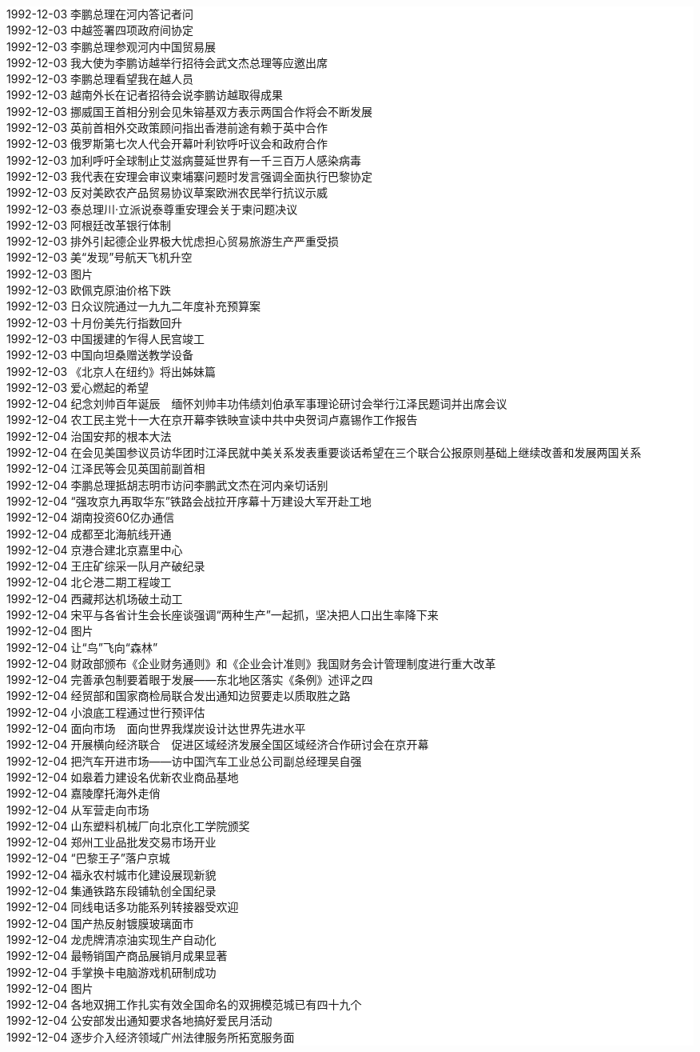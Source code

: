 1992-12-03 李鹏总理在河内答记者问  
1992-12-03 中越签署四项政府间协定  
1992-12-03 李鹏总理参观河内中国贸易展  
1992-12-03 我大使为李鹏访越举行招待会武文杰总理等应邀出席  
1992-12-03 李鹏总理看望我在越人员  
1992-12-03 越南外长在记者招待会说李鹏访越取得成果  
1992-12-03 挪威国王首相分别会见朱镕基双方表示两国合作将会不断发展  
1992-12-03 英前首相外交政策顾问指出香港前途有赖于英中合作  
1992-12-03 俄罗斯第七次人代会开幕叶利钦呼吁议会和政府合作  
1992-12-03 加利呼吁全球制止艾滋病蔓延世界有一千三百万人感染病毒  
1992-12-03 我代表在安理会审议柬埔寨问题时发言强调全面执行巴黎协定  
1992-12-03 反对美欧农产品贸易协议草案欧洲农民举行抗议示威  
1992-12-03 泰总理川·立派说泰尊重安理会关于柬问题决议  
1992-12-03 阿根廷改革银行体制  
1992-12-03 排外引起德企业界极大忧虑担心贸易旅游生产严重受损  
1992-12-03 美“发现”号航天飞机升空  
1992-12-03 图片  
1992-12-03 欧佩克原油价格下跌  
1992-12-03 日众议院通过一九九二年度补充预算案  
1992-12-03 十月份美先行指数回升  
1992-12-03 中国援建的乍得人民宫竣工  
1992-12-03 中国向坦桑赠送教学设备  
1992-12-03 《北京人在纽约》将出姊妹篇  
1992-12-03 爱心燃起的希望  
1992-12-04 纪念刘帅百年诞辰　缅怀刘帅丰功伟绩刘伯承军事理论研讨会举行江泽民题词并出席会议  
1992-12-04 农工民主党十一大在京开幕李铁映宣读中共中央贺词卢嘉锡作工作报告  
1992-12-04 治国安邦的根本大法  
1992-12-04 在会见美国参议员访华团时江泽民就中美关系发表重要谈话希望在三个联合公报原则基础上继续改善和发展两国关系  
1992-12-04 江泽民等会见英国前副首相  
1992-12-04 李鹏总理抵胡志明市访问李鹏武文杰在河内亲切话别  
1992-12-04 “强攻京九再取华东”铁路会战拉开序幕十万建设大军开赴工地  
1992-12-04 湖南投资60亿办通信  
1992-12-04 成都至北海航线开通  
1992-12-04 京港合建北京嘉里中心  
1992-12-04 王庄矿综采一队月产破纪录  
1992-12-04 北仑港二期工程竣工  
1992-12-04 西藏邦达机场破土动工  
1992-12-04 宋平与各省计生会长座谈强调“两种生产”一起抓，坚决把人口出生率降下来  
1992-12-04 图片  
1992-12-04 让“鸟”飞向“森林”  
1992-12-04 财政部颁布《企业财务通则》和《企业会计准则》我国财务会计管理制度进行重大改革  
1992-12-04 完善承包制要着眼于发展——东北地区落实《条例》述评之四  
1992-12-04 经贸部和国家商检局联合发出通知边贸要走以质取胜之路  
1992-12-04 小浪底工程通过世行预评估  
1992-12-04 面向市场　面向世界我煤炭设计达世界先进水平  
1992-12-04 开展横向经济联合　促进区域经济发展全国区域经济合作研讨会在京开幕  
1992-12-04 把汽车开进市场——访中国汽车工业总公司副总经理吴自强  
1992-12-04 如皋着力建设名优新农业商品基地  
1992-12-04 嘉陵摩托海外走俏  
1992-12-04 从军营走向市场  
1992-12-04 山东塑料机械厂向北京化工学院颁奖  
1992-12-04 郑州工业品批发交易市场开业  
1992-12-04 “巴黎王子”落户京城  
1992-12-04 福永农村城市化建设展现新貌  
1992-12-04 集通铁路东段铺轨创全国纪录  
1992-12-04 同线电话多功能系列转接器受欢迎  
1992-12-04 国产热反射镀膜玻璃面市  
1992-12-04 龙虎牌清凉油实现生产自动化  
1992-12-04 最畅销国产商品展销月成果显著  
1992-12-04 手掌换卡电脑游戏机研制成功  
1992-12-04 图片  
1992-12-04 各地双拥工作扎实有效全国命名的双拥模范城已有四十九个  
1992-12-04 公安部发出通知要求各地搞好爱民月活动  
1992-12-04 逐步介入经济领域广州法律服务所拓宽服务面  